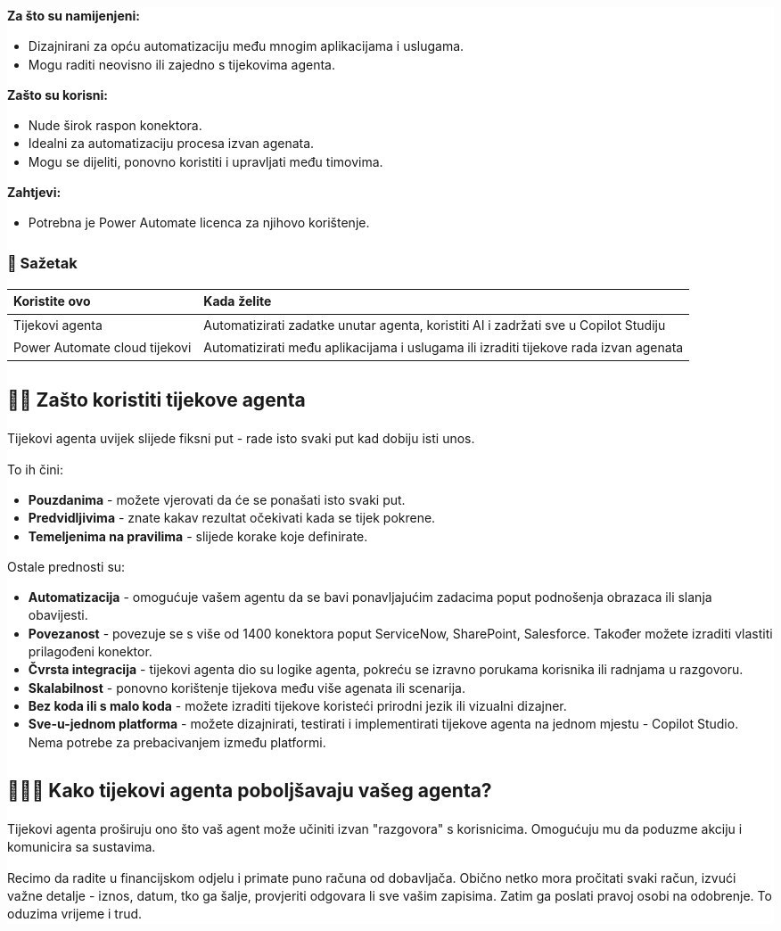 **Za što su namijenjeni:**

- Dizajnirani za opću automatizaciju među mnogim aplikacijama i uslugama.
- Mogu raditi neovisno ili zajedno s tijekovima agenta.

**Zašto su korisni:**

- Nude širok raspon konektora.
- Idealni za automatizaciju procesa izvan agenata.
- Mogu se dijeliti, ponovno koristiti i upravljati među timovima.

**Zahtjevi:**

- Potrebna je Power Automate licenca za njihovo korištenje.

### 📗 Sažetak

| Koristite ovo | Kada želite |
| :- | :- |
| Tijekovi agenta | Automatizirati zadatke unutar agenta, koristiti AI i zadržati sve u Copilot Studiju |  
| Power Automate cloud tijekovi | Automatizirati među aplikacijama i uslugama ili izraditi tijekove rada izvan agenata |

## 👍🏻 Zašto koristiti tijekove agenta

Tijekovi agenta uvijek slijede fiksni put - rade isto svaki put kad dobiju isti unos.

To ih čini:

- **Pouzdanima** - možete vjerovati da će se ponašati isto svaki put.
- **Predvidljivima** - znate kakav rezultat očekivati kada se tijek pokrene.
- **Temeljenima na pravilima** - slijede korake koje definirate.

Ostale prednosti su:

- **Automatizacija** - omogućuje vašem agentu da se bavi ponavljajućim zadacima poput podnošenja obrazaca ili slanja obavijesti.
- **Povezanost** - povezuje se s više od 1400 konektora poput ServiceNow, SharePoint, Salesforce. Također možete izraditi vlastiti prilagođeni konektor.
- **Čvrsta integracija** - tijekovi agenta dio su logike agenta, pokreću se izravno porukama korisnika ili radnjama u razgovoru.
- **Skalabilnost** - ponovno korištenje tijekova među više agenata ili scenarija.
- **Bez koda ili s malo koda** - možete izraditi tijekove koristeći prirodni jezik ili vizualni dizajner.
- **Sve-u-jednom platforma** - možete dizajnirati, testirati i implementirati tijekove agenta na jednom mjestu - Copilot Studio. Nema potrebe za prebacivanjem između platformi.

## 🏄🏻‍♂️ Kako tijekovi agenta poboljšavaju vašeg agenta?

Tijekovi agenta proširuju ono što vaš agent može učiniti izvan "razgovora" s korisnicima. Omogućuju mu da poduzme akciju i komunicira sa sustavima.

Recimo da radite u financijskom odjelu i primate puno računa od dobavljača. Obično netko mora pročitati svaki račun, izvući važne detalje - iznos, datum, tko ga šalje, provjeriti odgovara li sve vašim zapisima. Zatim ga poslati pravoj osobi na odobrenje. To oduzima vrijeme i trud.
